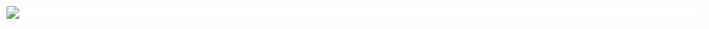 ![](https://cdn.jsdelivr.net/gh/lonely06/images@main/md/20220816151741.png#crop=0&crop=0&crop=1&crop=1&id=o7G63&originalType=binary&ratio=1&rotation=0&showTitle=false&status=done&style=none&title=)
